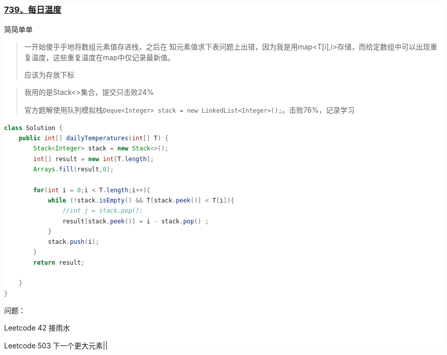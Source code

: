 ### [739、每日温度](https://leetcode-cn.com/problems/daily-temperatures/)

简简单单

> 一开始傻乎乎地将数组元素值存进栈，之后在 知元素值求下表问题上出错，因为我是用map<T[i],i>存储，而给定数组中可以出现重复温度，这些重复温度在map中仅记录最新值。
>
> 应该为存放下标

> 我用的是Stack<>集合，提交只击败24%
>
> 官方题解使用队列模拟栈`Deque<Integer> stack = new LinkedList<Integer>();`。击败76%，记录学习

```java
class Solution {
    public int[] dailyTemperatures(int[] T) {
        Stack<Integer> stack = new Stack<>();
        int[] result = new int[T.length];
        Arrays.fill(result,0);

        for(int i = 0;i < T.length;i++){
            while (!stack.isEmpty() && T[stack.peek()] < T[i]){
                //int j = stack.pop();
                result[stack.peek()] = i - stack.pop() ;
            }
            stack.push(i);
        }
        return result;

    }
}
```



问题：

Leetcode 42 接雨水

Leetcode 503 下一个更大元素||

